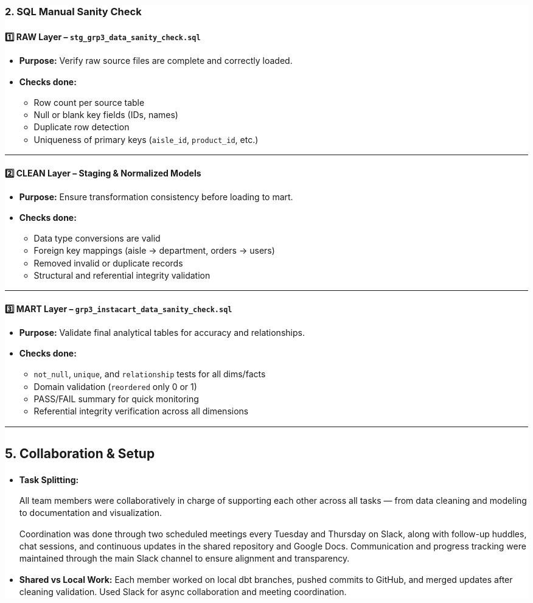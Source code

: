 


### 2. SQL Manual Sanity Check

#### **1️⃣ RAW Layer – `stg_grp3_data_sanity_check.sql`**

* **Purpose:** Verify raw source files are complete and correctly loaded.
* **Checks done:**

  * Row count per source table
  * Null or blank key fields (IDs, names)
  * Duplicate row detection
  * Uniqueness of primary keys (`aisle_id`, `product_id`, etc.)

---

#### **2️⃣ CLEAN Layer – Staging & Normalized Models**

* **Purpose:** Ensure transformation consistency before loading to mart.
* **Checks done:**

  * Data type conversions are valid
  * Foreign key mappings (aisle → department, orders → users)
  * Removed invalid or duplicate records
  * Structural and referential integrity validation

---

#### **3️⃣ MART Layer – `grp3_instacart_data_sanity_check.sql`**

* **Purpose:** Validate final analytical tables for accuracy and relationships.
* **Checks done:**

  * `not_null`, `unique`, and `relationship` tests for all dims/facts
  * Domain validation (`reordered` only 0 or 1)
  * PASS/FAIL summary for quick monitoring
  * Referential integrity verification across all dimensions




---

## 5. Collaboration & Setup

* **Task Splitting:**

  All team members were collaboratively in charge of supporting each other across all tasks — from data cleaning and modeling to documentation and visualization. 
  
  Coordination was done through two scheduled meetings every Tuesday and Thursday on Slack, along with follow-up huddles, chat sessions, and continuous updates in the shared repository and Google Docs. Communication and progress tracking were maintained through the main Slack channel to ensure alignment and transparency.

* **Shared vs Local Work:**
  Each member worked on local dbt branches, pushed commits to GitHub, and merged updates after cleaning validation.
  Used Slack for async collaboration and meeting coordination.
